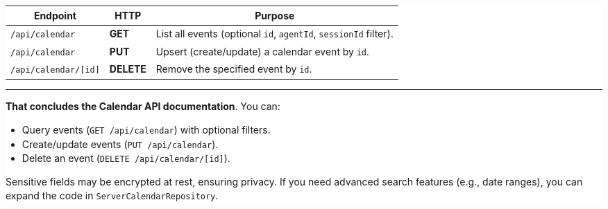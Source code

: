 | **Endpoint**                    | **HTTP** | **Purpose**                                                     |
|--------------------------------|---------|-----------------------------------------------------------------|
| `/api/calendar`                | **GET**  | List all events (optional `id`, `agentId`, `sessionId` filter). |
| `/api/calendar`                | **PUT**  | Upsert (create/update) a calendar event by `id`.                |
| `/api/calendar/[id]`           | **DELETE** | Remove the specified event by `id`.                              |

---

**That concludes the Calendar API documentation**. You can:

- Query events (`GET /api/calendar`) with optional filters.  
- Create/update events (`PUT /api/calendar`).  
- Delete an event (`DELETE /api/calendar/[id]`).  

Sensitive fields may be encrypted at rest, ensuring privacy. If you need advanced search features (e.g., date ranges), you can expand the code in `ServerCalendarRepository`.

